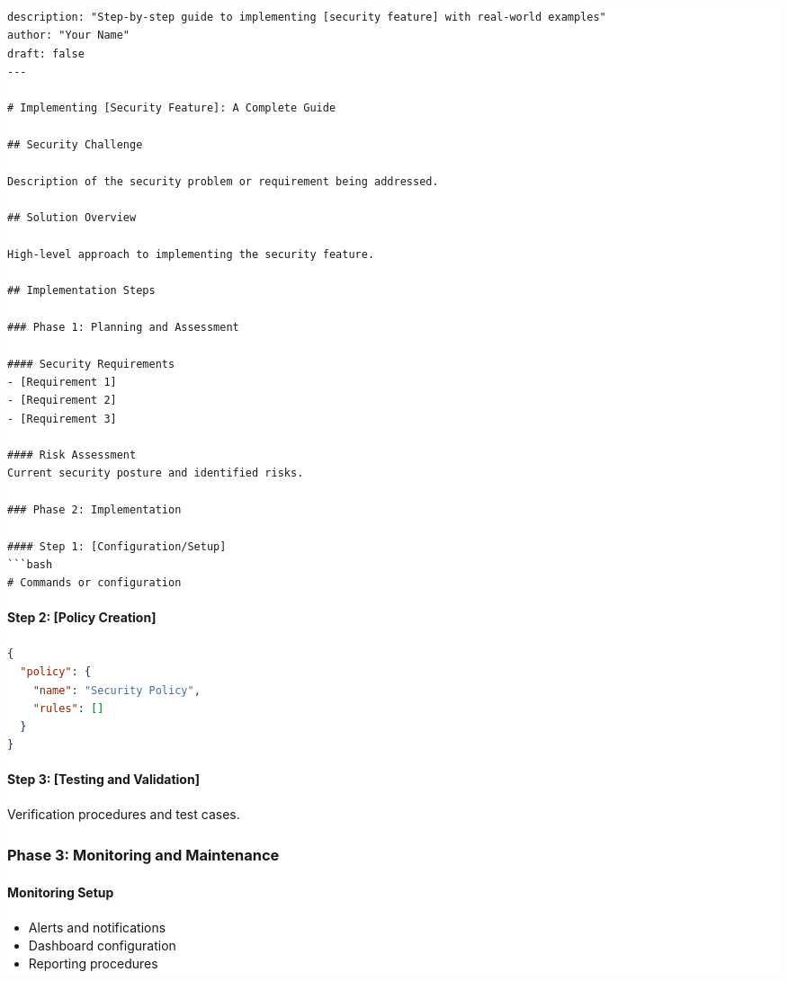 ```
description: "Step-by-step guide to implementing [security feature] with real-world examples"
author: "Your Name"
draft: false
---

# Implementing [Security Feature]: A Complete Guide

## Security Challenge

Description of the security problem or requirement being addressed.

## Solution Overview

High-level approach to implementing the security feature.

## Implementation Steps

### Phase 1: Planning and Assessment

#### Security Requirements
- [Requirement 1]
- [Requirement 2]
- [Requirement 3]

#### Risk Assessment
Current security posture and identified risks.

### Phase 2: Implementation

#### Step 1: [Configuration/Setup]
```bash
# Commands or configuration
```

#### Step 2: [Policy Creation]
```json
{
  "policy": {
    "name": "Security Policy",
    "rules": []
  }
}
```

#### Step 3: [Testing and Validation]
Verification procedures and test cases.

### Phase 3: Monitoring and Maintenance

#### Monitoring Setup
- Alerts and notifications
- Dashboard configuration
- Reporting procedures
